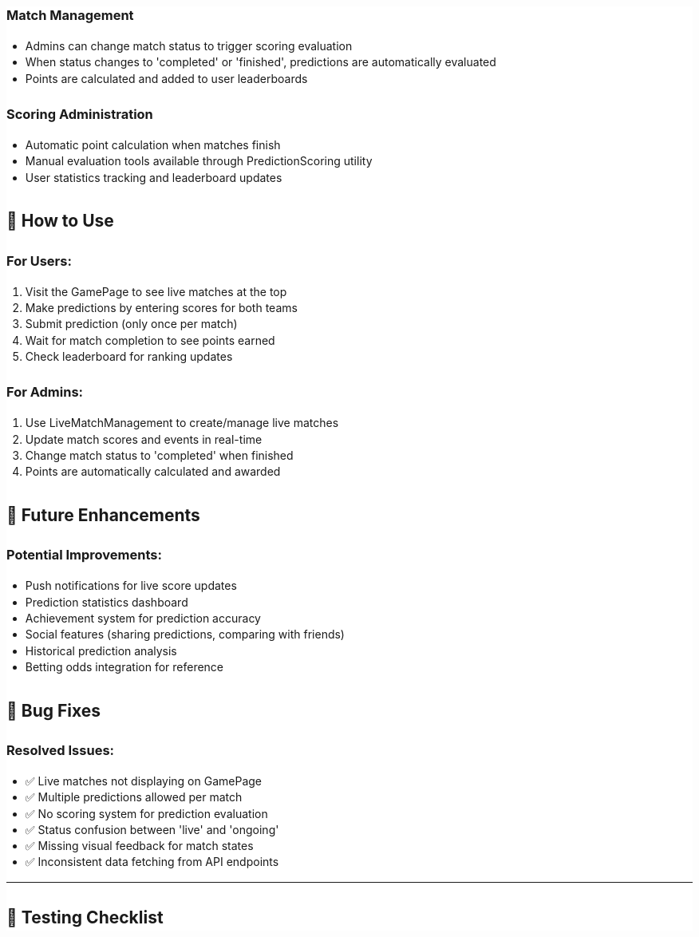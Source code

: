 ### Match Management
- Admins can change match status to trigger scoring evaluation
- When status changes to 'completed' or 'finished', predictions are automatically evaluated
- Points are calculated and added to user leaderboards

### Scoring Administration
- Automatic point calculation when matches finish
- Manual evaluation tools available through PredictionScoring utility
- User statistics tracking and leaderboard updates

## 🚦 How to Use

### For Users:
1. Visit the GamePage to see live matches at the top
2. Make predictions by entering scores for both teams
3. Submit prediction (only once per match)
4. Wait for match completion to see points earned
5. Check leaderboard for ranking updates

### For Admins:
1. Use LiveMatchManagement to create/manage live matches
2. Update match scores and events in real-time
3. Change match status to 'completed' when finished
4. Points are automatically calculated and awarded

## 🔮 Future Enhancements

### Potential Improvements:
- Push notifications for live score updates
- Prediction statistics dashboard
- Achievement system for prediction accuracy
- Social features (sharing predictions, comparing with friends)
- Historical prediction analysis
- Betting odds integration for reference

## 🐛 Bug Fixes

### Resolved Issues:
- ✅ Live matches not displaying on GamePage
- ✅ Multiple predictions allowed per match
- ✅ No scoring system for prediction evaluation
- ✅ Status confusion between 'live' and 'ongoing'
- ✅ Missing visual feedback for match states
- ✅ Inconsistent data fetching from API endpoints

---

## 📝 Testing Checklist
